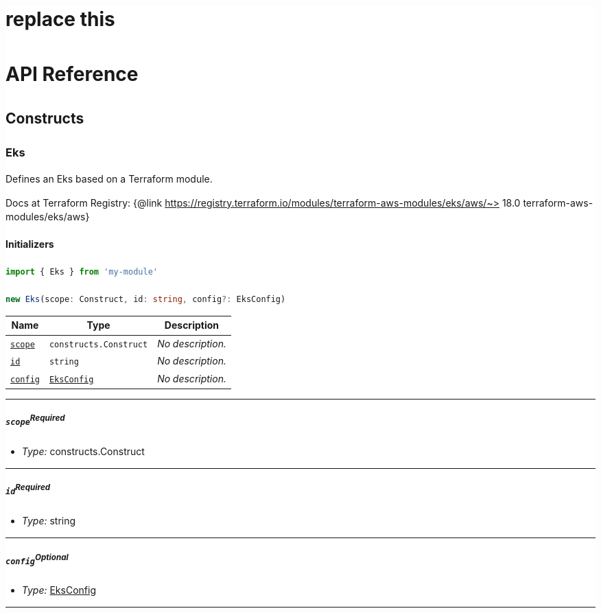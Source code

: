 # replace this
# API Reference <a name="API Reference" id="api-reference"></a>

## Constructs <a name="Constructs" id="Constructs"></a>

### Eks <a name="Eks" id="my-module.Eks"></a>

Defines an Eks based on a Terraform module.

Docs at Terraform Registry: {@link https://registry.terraform.io/modules/terraform-aws-modules/eks/aws/~> 18.0 terraform-aws-modules/eks/aws}

#### Initializers <a name="Initializers" id="my-module.Eks.Initializer"></a>

```typescript
import { Eks } from 'my-module'

new Eks(scope: Construct, id: string, config?: EksConfig)
```

| **Name** | **Type** | **Description** |
| --- | --- | --- |
| <code><a href="#my-module.Eks.Initializer.parameter.scope">scope</a></code> | <code>constructs.Construct</code> | *No description.* |
| <code><a href="#my-module.Eks.Initializer.parameter.id">id</a></code> | <code>string</code> | *No description.* |
| <code><a href="#my-module.Eks.Initializer.parameter.config">config</a></code> | <code><a href="#my-module.EksConfig">EksConfig</a></code> | *No description.* |

---

##### `scope`<sup>Required</sup> <a name="scope" id="my-module.Eks.Initializer.parameter.scope"></a>

- *Type:* constructs.Construct

---

##### `id`<sup>Required</sup> <a name="id" id="my-module.Eks.Initializer.parameter.id"></a>

- *Type:* string

---

##### `config`<sup>Optional</sup> <a name="config" id="my-module.Eks.Initializer.parameter.config"></a>

- *Type:* <a href="#my-module.EksConfig">EksConfig</a>

---

